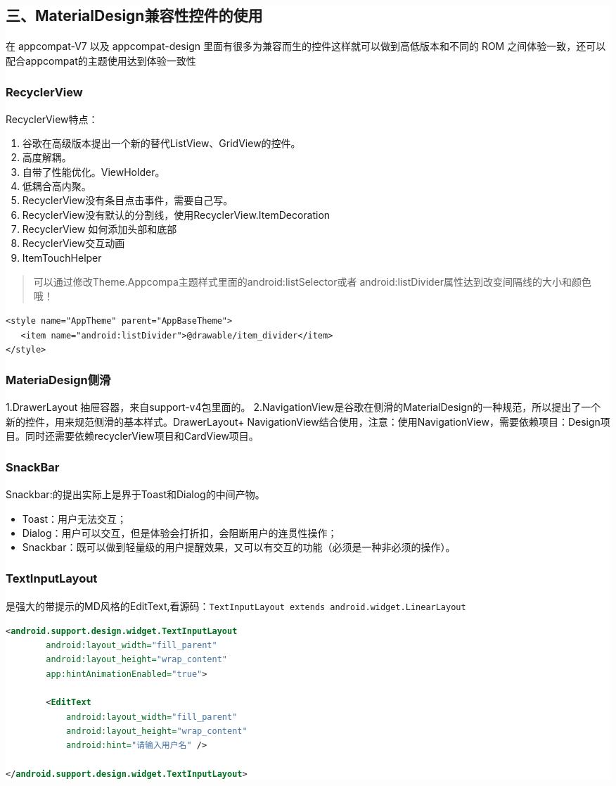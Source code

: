 ## 三、MaterialDesign兼容性控件的使用

在 appcompat-V7 以及 appcompat-design 里面有很多为兼容而生的控件这样就可以做到高低版本和不同的 ROM 之间体验一致，还可以配合appcompat的主题使用达到体验一致性


### RecyclerView

RecyclerView特点：

1. 谷歌在高级版本提出一个新的替代ListView、GridView的控件。
2. 高度解耦。
3. 自带了性能优化。ViewHolder。
4. 低耦合高内聚。
5. RecyclerView没有条目点击事件，需要自己写。
6. RecyclerView没有默认的分割线，使用RecyclerView.ItemDecoration
1. RecyclerView 如何添加头部和底部
1. RecyclerView交互动画
1. ItemTouchHelper

>可以通过修改Theme.Appcompa主题样式里面的android:listSelector或者 android:listDivider属性达到改变间隔线的大小和颜色哦！
```
<style name="AppTheme" parent="AppBaseTheme">
   <item name="android:listDivider">@drawable/item_divider</item>
</style>
```

### MateriaDesign侧滑

1.DrawerLayout 抽屉容器，来自support-v4包里面的。
2.NavigationView是谷歌在侧滑的MaterialDesign的一种规范，所以提出了一个新的控件，用来规范侧滑的基本样式。DrawerLayout+ NavigationView结合使用，注意：使用NavigationView，需要依赖项目：Design项目。同时还需要依赖recyclerView项目和CardView项目。

### SnackBar

Snackbar:的提出实际上是界于Toast和Dialog的中间产物。

- Toast：用户无法交互；
- Dialog：用户可以交互，但是体验会打折扣，会阻断用户的连贯性操作；
- Snackbar：既可以做到轻量级的用户提醒效果，又可以有交互的功能（必须是一种非必须的操作）。


### TextInputLayout

是强大的带提示的MD风格的EditText,看源码：`TextInputLayout extends android.widget.LinearLayout`
```xml
<android.support.design.widget.TextInputLayout
        android:layout_width="fill_parent"
        android:layout_height="wrap_content" 
        app:hintAnimationEnabled="true">

        <EditText
            android:layout_width="fill_parent"
            android:layout_height="wrap_content"
            android:hint="请输入用户名" />

</android.support.design.widget.TextInputLayout>
```
